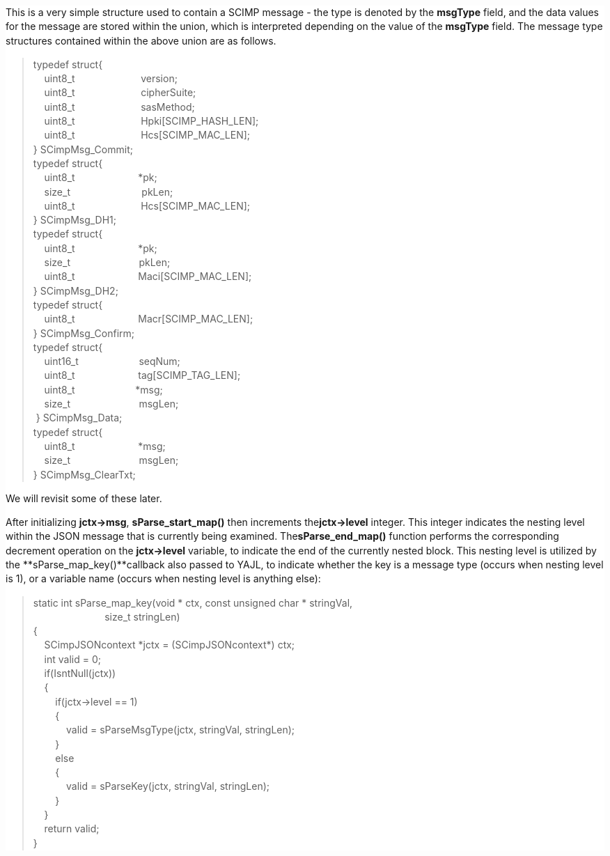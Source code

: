   
This is a very simple structure used to contain a SCIMP message - the type is denoted by the **msgType** field, and the data values for the message are stored within the union, which is interpreted depending on the value of the **msgType** field. The message type structures contained within the above union are as follows.

> typedef struct{  
>     uint8\_t                        version;  
>     uint8\_t                        cipherSuite;  
>     uint8\_t                        sasMethod;  
>     uint8\_t                        Hpki\[SCIMP\_HASH\_LEN\];  
>     uint8\_t                        Hcs\[SCIMP\_MAC\_LEN\];  
> } SCimpMsg\_Commit;  
> typedef struct{  
>     uint8\_t                       \*pk;  
>     size\_t                          pkLen;  
>     uint8\_t                        Hcs\[SCIMP\_MAC\_LEN\];  
> } SCimpMsg\_DH1;  
> typedef struct{  
>     uint8\_t                       \*pk;  
>     size\_t                         pkLen;  
>     uint8\_t                       Maci\[SCIMP\_MAC\_LEN\];  
> } SCimpMsg\_DH2;  
> typedef struct{  
>     uint8\_t                       Macr\[SCIMP\_MAC\_LEN\];  
> } SCimpMsg\_Confirm;  
> typedef struct{  
>     uint16\_t                      seqNum;  
>     uint8\_t                       tag\[SCIMP\_TAG\_LEN\];  
>     uint8\_t                      \*msg;  
>     size\_t                         msgLen;  
>  } SCimpMsg\_Data;  
> typedef struct{  
>     uint8\_t                       \*msg;  
>     size\_t                         msgLen;  
> } SCimpMsg\_ClearTxt;

  
We will revisit some of these later.  
  
After initializing **jctx->msg**, **sParse\_start\_map()** then increments the**jctx->level** integer. This integer indicates the nesting level within the JSON message that is currently being examined. The**sParse\_end\_map()** function performs the corresponding decrement operation on the **jctx->level** variable, to indicate the end of the currently nested block. This nesting level is utilized by the **sParse\_map\_key()**callback also passed to YAJL, to indicate whether the key is a message type (occurs when nesting level is 1), or a variable name (occurs when nesting level is anything else):

> static int sParse\_map\_key(void \* ctx, const unsigned char \* stringVal,  
>                           size\_t stringLen)  
> {       
>     SCimpJSONcontext \*jctx = (SCimpJSONcontext\*) ctx;  
>     int valid = 0;  
>     if(IsntNull(jctx))  
>     {  
>         if(jctx->level == 1)  
>         {  
>             valid = sParseMsgType(jctx, stringVal, stringLen);  
>         }  
>         else  
>         {  
>             valid = sParseKey(jctx, stringVal, stringLen);  
>         }  
>     }    
>     return valid;  
> }
